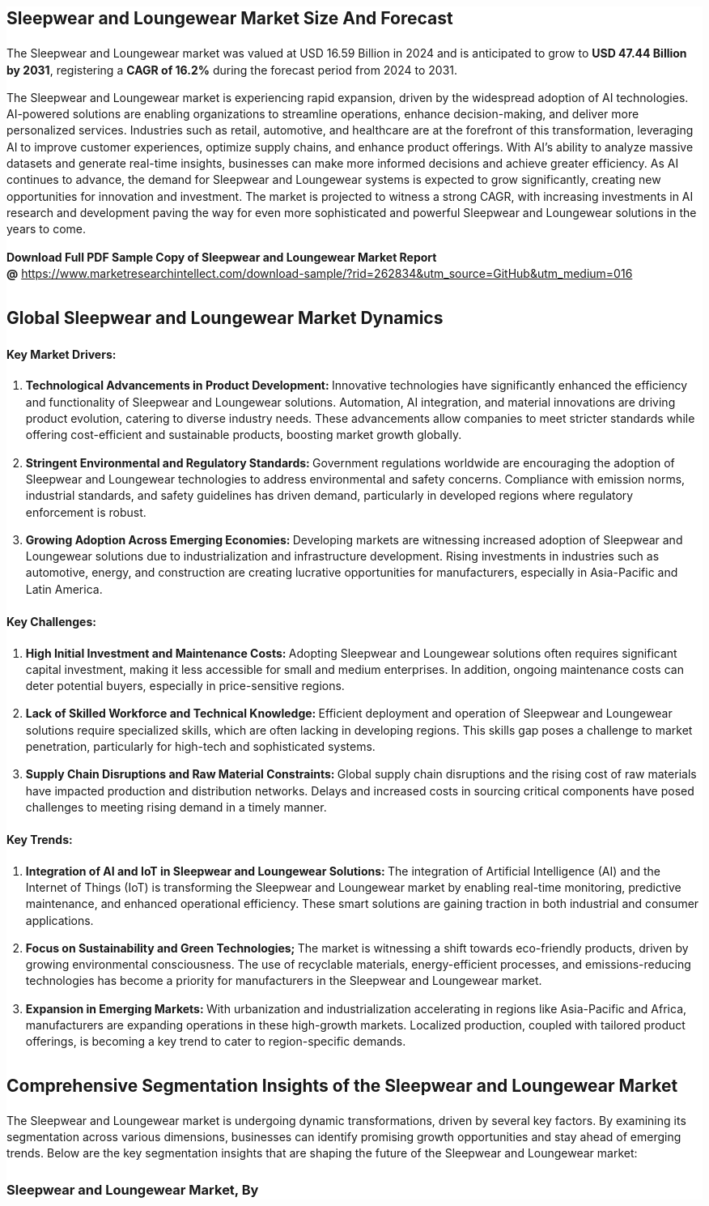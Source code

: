 <h2>Sleepwear and Loungewear Market Size And Forecast</h2><p>The Sleepwear and Loungewear market was valued at USD 16.59 Billion in 2024 and is anticipated to grow to <strong>USD 47.44 Billion by 2031</strong>, registering a <strong>CAGR of 16.2%</strong> during the forecast period from 2024 to 2031.</p><p>The Sleepwear and Loungewear market is experiencing rapid expansion, driven by the widespread adoption of AI technologies. AI-powered solutions are enabling organizations to streamline operations, enhance decision-making, and deliver more personalized services. Industries such as retail, automotive, and healthcare are at the forefront of this transformation, leveraging AI to improve customer experiences, optimize supply chains, and enhance product offerings. With AI’s ability to analyze massive datasets and generate real-time insights, businesses can make more informed decisions and achieve greater efficiency. As AI continues to advance, the demand for Sleepwear and Loungewear systems is expected to grow significantly, creating new opportunities for innovation and investment. The market is projected to witness a strong CAGR, with increasing investments in AI research and development paving the way for even more sophisticated and powerful Sleepwear and Loungewear solutions in the years to come.</p><p><strong>Download Full PDF Sample Copy of Sleepwear and Loungewear Market Report @</strong>&nbsp;<a href="https://www.marketresearchintellect.com/download-sample/?rid=262834&amp;utm_source=GitHub&amp;utm_medium=016">https://www.marketresearchintellect.com/download-sample/?rid=262834&amp;utm_source=GitHub&amp;utm_medium=016</a></p><h2>Global Sleepwear and Loungewear Market Dynamics</h2><h4><strong>Key Market Drivers:</strong></h4><ol><li><p><strong>Technological Advancements in Product Development:&nbsp;</strong>Innovative technologies have significantly enhanced the efficiency and functionality of Sleepwear and Loungewear solutions. Automation, AI integration, and material innovations are driving product evolution, catering to diverse industry needs. These advancements allow companies to meet stricter standards while offering cost-efficient and sustainable products, boosting market growth globally.</p></li><li><p><strong>Stringent Environmental and Regulatory Standards:&nbsp;</strong>Government regulations worldwide are encouraging the adoption of Sleepwear and Loungewear technologies to address environmental and safety concerns. Compliance with emission norms, industrial standards, and safety guidelines has driven demand, particularly in developed regions where regulatory enforcement is robust.</p></li><li><p><strong>Growing Adoption Across Emerging Economies:&nbsp;</strong>Developing markets are witnessing increased adoption of Sleepwear and Loungewear solutions due to industrialization and infrastructure development. Rising investments in industries such as automotive, energy, and construction are creating lucrative opportunities for manufacturers, especially in Asia-Pacific and Latin America.</p></li></ol><h4><strong>Key Challenges:</strong></h4><ol><li><p><strong>High Initial Investment and Maintenance Costs:&nbsp;</strong>Adopting Sleepwear and Loungewear solutions often requires significant capital investment, making it less accessible for small and medium enterprises. In addition, ongoing maintenance costs can deter potential buyers, especially in price-sensitive regions.</p></li><li><p><strong>Lack of Skilled Workforce and Technical Knowledge:&nbsp;</strong>Efficient deployment and operation of Sleepwear and Loungewear solutions require specialized skills, which are often lacking in developing regions. This skills gap poses a challenge to market penetration, particularly for high-tech and sophisticated systems.</p></li><li><p><strong>Supply Chain Disruptions and Raw Material Constraints:&nbsp;</strong>Global supply chain disruptions and the rising cost of raw materials have impacted production and distribution networks. Delays and increased costs in sourcing critical components have posed challenges to meeting rising demand in a timely manner.</p></li></ol><h4><strong>Key Trends:</strong></h4><ol><li><p><strong>Integration of AI and IoT in Sleepwear and Loungewear Solutions:&nbsp;</strong>The integration of Artificial Intelligence (AI) and the Internet of Things (IoT) is transforming the Sleepwear and Loungewear market by enabling real-time monitoring, predictive maintenance, and enhanced operational efficiency. These smart solutions are gaining traction in both industrial and consumer applications.</p></li><li><p><strong>Focus on Sustainability and Green Technologies;&nbsp;</strong>The market is witnessing a shift towards eco-friendly products, driven by growing environmental consciousness. The use of recyclable materials, energy-efficient processes, and emissions-reducing technologies has become a priority for manufacturers in the Sleepwear and Loungewear market.</p></li><li><p><strong>Expansion in Emerging Markets:&nbsp;</strong>With urbanization and industrialization accelerating in regions like Asia-Pacific and Africa, manufacturers are expanding operations in these high-growth markets. Localized production, coupled with tailored product offerings, is becoming a key trend to cater to region-specific demands.</p></li></ol><div class="article-main__content" data-test-id="publishing-text-block"><h2>Comprehensive Segmentation Insights of the Sleepwear and Loungewear Market</h2><p>The Sleepwear and Loungewear market is undergoing dynamic transformations, driven by several key factors. By examining its segmentation across various dimensions, businesses can identify promising growth opportunities and stay ahead of emerging trends. Below are the key segmentation insights that are shaping the future of the Sleepwear and Loungewear market:</p><h3><strong>Sleepwear and Loungewear Market, By